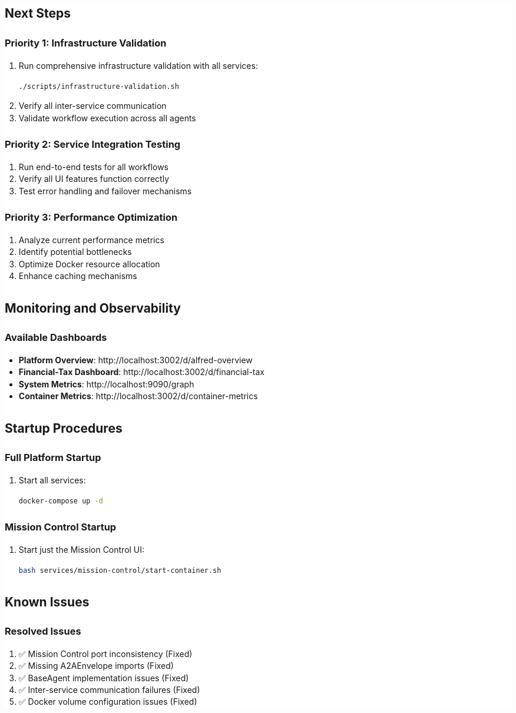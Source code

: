 ## Next Steps

### Priority 1: Infrastructure Validation
1. Run comprehensive infrastructure validation with all services:
   ```bash
   ./scripts/infrastructure-validation.sh
   ```
2. Verify all inter-service communication
3. Validate workflow execution across all agents

### Priority 2: Service Integration Testing
1. Run end-to-end tests for all workflows
2. Verify all UI features function correctly
3. Test error handling and failover mechanisms

### Priority 3: Performance Optimization
1. Analyze current performance metrics
2. Identify potential bottlenecks
3. Optimize Docker resource allocation
4. Enhance caching mechanisms

## Monitoring and Observability

### Available Dashboards
- **Platform Overview**: http://localhost:3002/d/alfred-overview
- **Financial-Tax Dashboard**: http://localhost:3002/d/financial-tax
- **System Metrics**: http://localhost:9090/graph
- **Container Metrics**: http://localhost:3002/d/container-metrics

## Startup Procedures

### Full Platform Startup
1. Start all services:
   ```bash
   docker-compose up -d
   ```

### Mission Control Startup
1. Start just the Mission Control UI:
   ```bash
   bash services/mission-control/start-container.sh
   ```

## Known Issues

### Resolved Issues
1. ✅ Mission Control port inconsistency (Fixed)
2. ✅ Missing A2AEnvelope imports (Fixed)
3. ✅ BaseAgent implementation issues (Fixed)
4. ✅ Inter-service communication failures (Fixed)
5. ✅ Docker volume configuration issues (Fixed)
